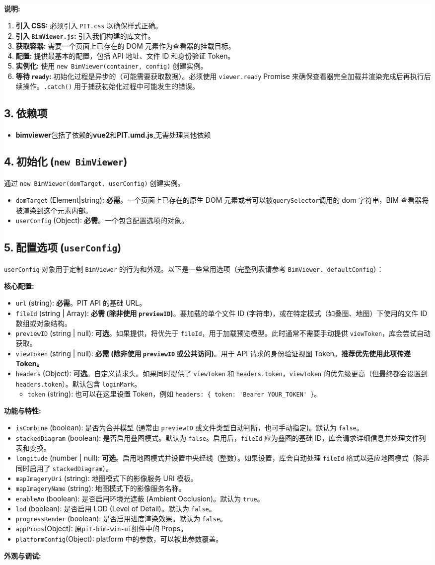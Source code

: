 **说明:**

1.  **引入 CSS:** 必须引入 `PIT.css` 以确保样式正确。
2.  **引入 `BimViewer.js`:** 引入我们构建的库文件。
3.  **获取容器:** 需要一个页面上已存在的 DOM 元素作为查看器的挂载目标。
4.  **配置:** 提供最基本的配置，包括 API 地址、文件 ID 和身份验证 Token。
5.  **实例化:** 使用 `new BimViewer(container, config)` 创建实例。
6.  **等待 `ready`:** 初始化过程是异步的（可能需要获取数据）。必须使用 `viewer.ready` Promise 来确保查看器完全加载并渲染完成后再执行后续操作。`.catch()` 用于捕获初始化过程中可能发生的错误。

## 3. 依赖项

- **bimviewer**包括了依赖的**vue2**和**PIT.umd.js**,无需处理其他依赖

## 4. 初始化 (`new BimViewer`)

通过 `new BimViewer(domTarget, userConfig)` 创建实例。

- `domTarget` (Element|string): **必需**。一个页面上已存在的原生 DOM 元素或者可以被`querySelector`调用的 dom 字符串，BIM 查看器将被渲染到这个元素内部。
- `userConfig` (Object): **必需**。一个包含配置选项的对象。

## 5. 配置选项 (`userConfig`)

`userConfig` 对象用于定制 `BimViewer` 的行为和外观。以下是一些常用选项（完整列表请参考 `BimViewer._defaultConfig`）：

**核心配置:**

- `url` (string): **必需**。PIT API 的基础 URL。
- `fileId` (string | Array): **必需 (除非使用 `previewID`)**。要加载的单个文件 ID (字符串)，或在特定模式（如叠图、地图）下使用的文件 ID 数组或对象结构。
- `previewID` (string | null): **可选**。如果提供，将优先于 `fileId`，用于加载预览模型。此时通常不需要手动提供 `viewToken`，库会尝试自动获取。
- `viewToken` (string | null): **必需 (除非使用 `previewID` 或公共访问)**。用于 API 请求的身份验证视图 Token。**推荐优先使用此项传递 Token。**
- `headers` (Object): **可选**。自定义请求头。如果同时提供了 `viewToken` 和 `headers.token`，`viewToken` 的优先级更高（但最终都会设置到 `headers.token`）。默认包含 `loginMark`。
  - `token` (string): 也可以在这里设置 Token，例如 `headers: { token: 'Bearer YOUR_TOKEN' }`。

**功能与特性:**

- `isCombine` (boolean): 是否为合并模型 (通常由 `previewID` 或文件类型自动判断，也可手动指定)。默认为 `false`。
- `stackedDiagram` (boolean): 是否启用叠图模式。默认为 `false`。启用后，`fileId` 应为叠图的基础 ID，库会请求详细信息并处理文件列表和变换。
- `longitude` (number | null): **可选**。启用地图模式并设置中央经线（整数）。如果设置，库会自动处理 `fileId` 格式以适应地图模式（除非同时启用了 `stackedDiagram`）。
- `mapImageryUri` (string): 地图模式下的影像服务 URI 模板。
- `mapImageryName` (string): 地图模式下的影像服务名称。
- `enableAo` (boolean): 是否启用环境光遮蔽 (Ambient Occlusion)。默认为 `true`。
- `lod` (boolean): 是否启用 LOD (Level of Detail)。默认为 `false`。
- `progressRender` (boolean): 是否启用进度渲染效果。默认为 `false`。
- `appProps`(Object): 原`pit-bim-win-ui`组件中的 Props。
- `platformConfig`(Object): platform 中的参数，可以被此参数覆盖。

**外观与调试:**
